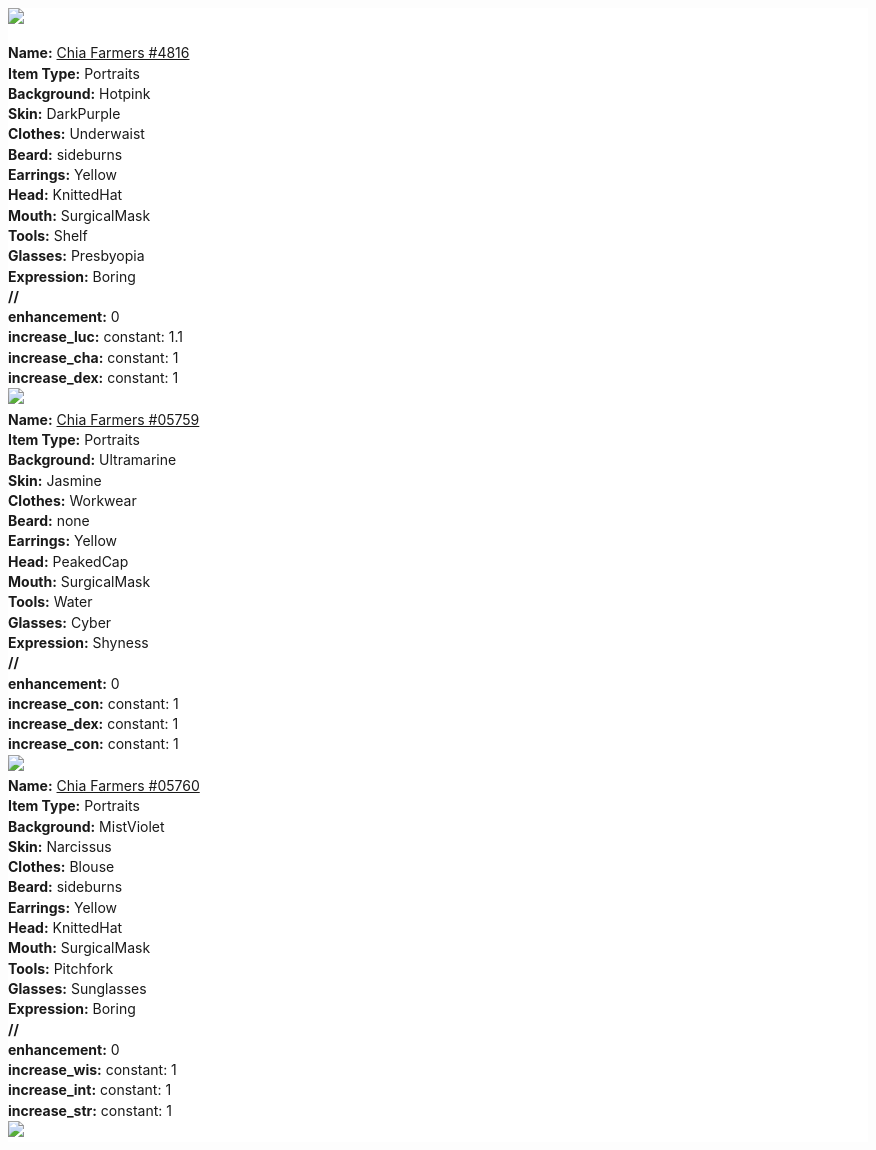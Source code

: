 <a href="https://mintgarden.io/nfts/nft19uzykqkn2x2aw2na2ymhfgfmryaeeq3fe2wadzgdr9um95gfp27qq76au7"><img loading="lazy" src="https://assets.mainnet.mintgarden.io/thumbnails/4830bf47ea70a073f5fb20e67c10f37bd3b52f87e30164384ebc7a8b99aec853.webp"></a>
<div><strong>Name:</strong> <a href="https://mintgarden.io/nfts/nft19uzykqkn2x2aw2na2ymhfgfmryaeeq3fe2wadzgdr9um95gfp27qq76au7">Chia Farmers #4816</a></div>
<div><strong>Item Type:</strong> Portraits</div>
<div><strong>Background:</strong> Hotpink</div>
<div><strong>Skin:</strong> DarkPurple</div>
<div><strong>Clothes:</strong> Underwaist</div>
<div><strong>Beard:</strong> sideburns</div>
<div><strong>Earrings:</strong> Yellow</div>
<div><strong>Head:</strong> KnittedHat</div>
<div><strong>Mouth:</strong> SurgicalMask</div>
<div><strong>Tools:</strong> Shelf</div>
<div><strong>Glasses:</strong> Presbyopia</div>
<div><strong>Expression:</strong> Boring</div>
<div><strong>//</strong></div><div><strong>enhancement:</strong> 0</div>
<div><strong>increase_luc:</strong> constant: 1.1</div>
<div><strong>increase_cha:</strong> constant: 1</div>
<div><strong>increase_dex:</strong> constant: 1</div>
</div>
<div class="item_thumbnail">
<a href="https://mintgarden.io/nfts/nft10zjl4d7cfvy8hltghyrfs08ha47d6wmzt99kpzxhzldr75vzxe8sf50qm7"><img loading="lazy" src="https://assets.mainnet.mintgarden.io/thumbnails/94d43d8939771d6430ecb558a7975e495405a119a0fc4a4bf6208e4d4f769722.webp"></a>
<div><strong>Name:</strong> <a href="https://mintgarden.io/nfts/nft10zjl4d7cfvy8hltghyrfs08ha47d6wmzt99kpzxhzldr75vzxe8sf50qm7">Chia Farmers #05759</a></div>
<div><strong>Item Type:</strong> Portraits</div>
<div><strong>Background:</strong> Ultramarine</div>
<div><strong>Skin:</strong> Jasmine</div>
<div><strong>Clothes:</strong> Workwear</div>
<div><strong>Beard:</strong> none</div>
<div><strong>Earrings:</strong> Yellow</div>
<div><strong>Head:</strong> PeakedCap</div>
<div><strong>Mouth:</strong> SurgicalMask</div>
<div><strong>Tools:</strong> Water</div>
<div><strong>Glasses:</strong> Cyber</div>
<div><strong>Expression:</strong> Shyness</div>
<div><strong>//</strong></div><div><strong>enhancement:</strong> 0</div>
<div><strong>increase_con:</strong> constant: 1</div>
<div><strong>increase_dex:</strong> constant: 1</div>
<div><strong>increase_con:</strong> constant: 1</div>
</div>
<div class="item_thumbnail">
<a href="https://mintgarden.io/nfts/nft12da8ygmzahd6kgd450tqf6x3nw04axgllh7zm3yuw6dvncshqmmqud56f9"><img loading="lazy" src="https://assets.mainnet.mintgarden.io/thumbnails/45b3824dbb80328a2d802f35c78a9d7a9bf2a17c6851c18f7becb5e61140497d.webp"></a>
<div><strong>Name:</strong> <a href="https://mintgarden.io/nfts/nft12da8ygmzahd6kgd450tqf6x3nw04axgllh7zm3yuw6dvncshqmmqud56f9">Chia Farmers #05760</a></div>
<div><strong>Item Type:</strong> Portraits</div>
<div><strong>Background:</strong> MistViolet</div>
<div><strong>Skin:</strong> Narcissus</div>
<div><strong>Clothes:</strong> Blouse</div>
<div><strong>Beard:</strong> sideburns</div>
<div><strong>Earrings:</strong> Yellow</div>
<div><strong>Head:</strong> KnittedHat</div>
<div><strong>Mouth:</strong> SurgicalMask</div>
<div><strong>Tools:</strong> Pitchfork</div>
<div><strong>Glasses:</strong> Sunglasses</div>
<div><strong>Expression:</strong> Boring</div>
<div><strong>//</strong></div><div><strong>enhancement:</strong> 0</div>
<div><strong>increase_wis:</strong> constant: 1</div>
<div><strong>increase_int:</strong> constant: 1</div>
<div><strong>increase_str:</strong> constant: 1</div>
</div>
<div class="item_thumbnail">
<a href="https://mintgarden.io/nfts/nft1fut6g4h8nnfak7zgt4c6l9qq2tux5tf576tzp2exwhudfzsl30ms5n87l0"><img loading="lazy" src="https://assets.mainnet.mintgarden.io/thumbnails/03fef435f6bd6fe026d4e25927fc50fb212618673369f509a8c6c6fb624b22bd.webp"></a>